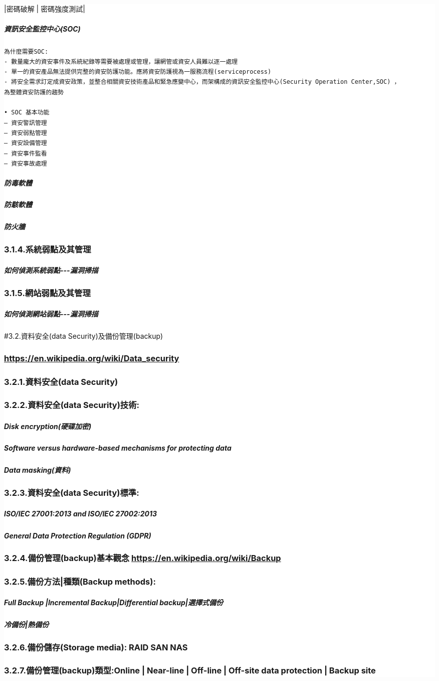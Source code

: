 |密碼破解  |                                          密碼強度測試|

##### 資訊安全監控中心(SOC)
```
為什麼需要SOC:
- 數量龐大的資安事件及系統紀錄等需要被處理或管理，讓網管或資安人員難以逐一處理
- 單一的資安產品無法提供完整的資安防護功能。應將資安防護視為一服務流程(serviceprocess)
- 將安全需求訂定成資安政策，並整合相關資安技術產品和緊急應變中心，而架構成的資訊安全監控中心(Security Operation Center,SOC) ，
為整體資安防護的趨勢

• SOC 基本功能
– 資安警訊管理
– 資安弱點管理
– 資安設備管理
– 資安事件監看
– 資安事故處理
```




##### 防毒軟體
#####  防駭軟體
#####  防火牆
         
### 3.1.4.系統弱點及其管理
#####  如何偵測系統弱點---漏洞掃描
### 3.1.5.網站弱點及其管理
##### 如何偵測網站弱點---漏洞掃描



#3.2.資料安全(data Security)及備份管理(backup)
### https://en.wikipedia.org/wiki/Data_security
### 3.2.1.資料安全(data Security)
### 3.2.2.資料安全(data Security)技術:
##### Disk encryption(硬碟加密)
##### Software versus hardware-based mechanisms for protecting data
##### Data masking(資料)
### 3.2.3.資料安全(data Security)標準:
##### ISO/IEC 27001:2013 and ISO/IEC 27002:2013
##### General Data Protection Regulation (GDPR) 
         
### 3.2.4.備份管理(backup)基本觀念    https://en.wikipedia.org/wiki/Backup
### 3.2.5.備份方法|種類(Backup methods):
#####  Full Backup |Incremental Backup|Differential backup|選擇式備份
#####  冷備份|熱備份
### 3.2.6.備份儲存(Storage media): RAID  SAN NAS
### 3.2.7.備份管理(backup)類型:Online | Near-line | Off-line | Off-site data protection | Backup site
